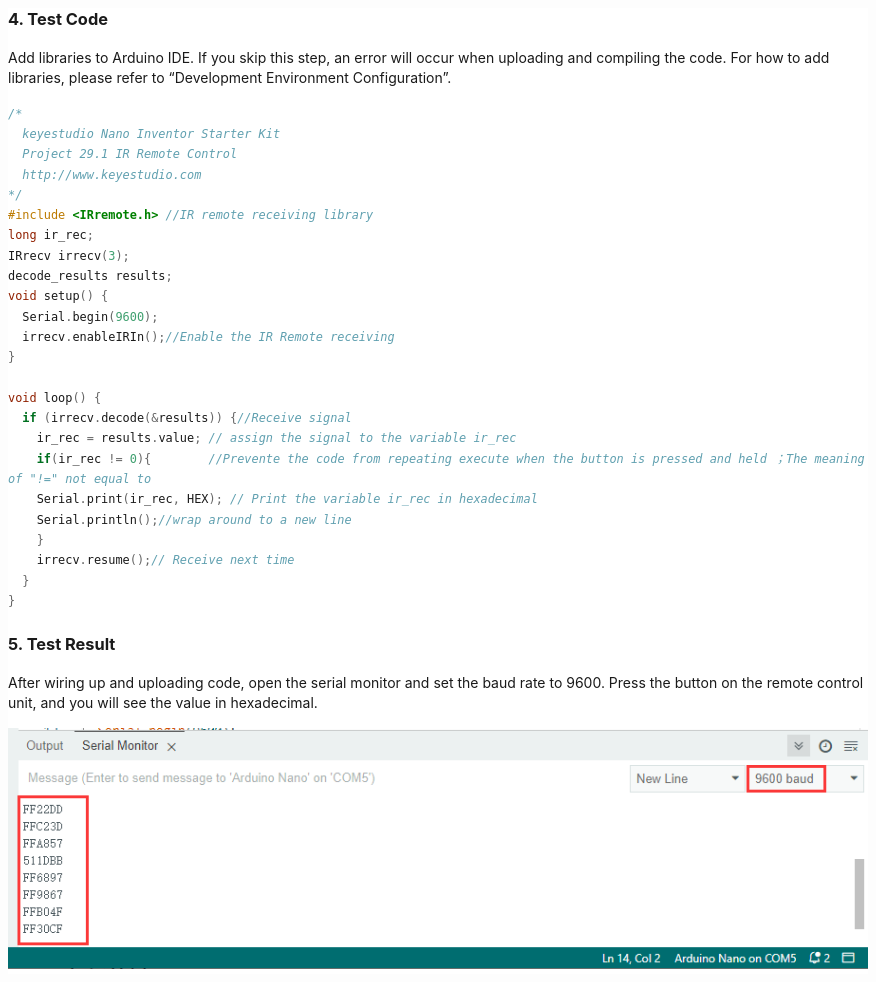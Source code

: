 ### **4. Test Code**

Add libraries to Arduino IDE. If you skip this step, an error will occur when uploading and compiling the code.
For how to add libraries, please refer to “Development Environment Configuration”. 



```C
/*
  keyestudio Nano Inventor Starter Kit
  Project 29.1 IR Remote Control
  http://www.keyestudio.com
*/
#include <IRremote.h> //IR remote receiving library 
long ir_rec;
IRrecv irrecv(3);
decode_results results;
void setup() {
  Serial.begin(9600);
  irrecv.enableIRIn();//Enable the IR Remote receiving 
}

void loop() {
  if (irrecv.decode(&results)) {//Receive signal 
    ir_rec = results.value; // assign the signal to the variable ir_rec
    if(ir_rec != 0){		//Prevente the code from repeating execute when the button is pressed and held ；The meaning of "!=" not equal to
    Serial.print(ir_rec, HEX); // Print the variable ir_rec in hexadecimal
    Serial.println();//wrap around to a new line
    }
    irrecv.resume();// Receive next time 
  }
}
```

### **5. Test Result**

After wiring up and uploading code, open the serial monitor and set the baud rate to 9600.  Press the button on the remote control unit, and you will see the value in hexadecimal.

![image-20230324112858921](./media/image-20230324112858921.png)
